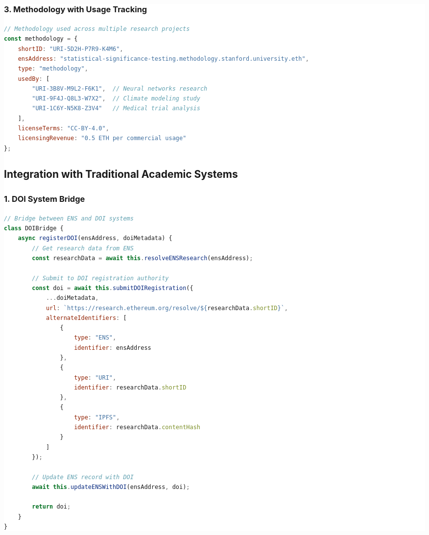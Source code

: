 ### 3. Methodology with Usage Tracking

```javascript
// Methodology used across multiple research projects
const methodology = {
    shortID: "URI-5D2H-P7R9-K4M6",
    ensAddress: "statistical-significance-testing.methodology.stanford.university.eth",
    type: "methodology",
    usedBy: [
        "URI-3B8V-M9L2-F6K1",  // Neural networks research
        "URI-9F4J-Q8L3-W7X2",  // Climate modeling study
        "URI-1C6Y-N5K8-Z3V4"   // Medical trial analysis
    ],
    licenseTerms: "CC-BY-4.0",
    licensingRevenue: "0.5 ETH per commercial usage"
};
```

## Integration with Traditional Academic Systems

### 1. DOI System Bridge

```javascript
// Bridge between ENS and DOI systems
class DOIBridge {
    async registerDOI(ensAddress, doiMetadata) {
        // Get research data from ENS
        const researchData = await this.resolveENSResearch(ensAddress);
        
        // Submit to DOI registration authority
        const doi = await this.submitDOIRegistration({
            ...doiMetadata,
            url: `https://research.ethereum.org/resolve/${researchData.shortID}`,
            alternateIdentifiers: [
                {
                    type: "ENS",
                    identifier: ensAddress
                },
                {
                    type: "URI", 
                    identifier: researchData.shortID
                },
                {
                    type: "IPFS",
                    identifier: researchData.contentHash
                }
            ]
        });
        
        // Update ENS record with DOI
        await this.updateENSWithDOI(ensAddress, doi);
        
        return doi;
    }
}
```
